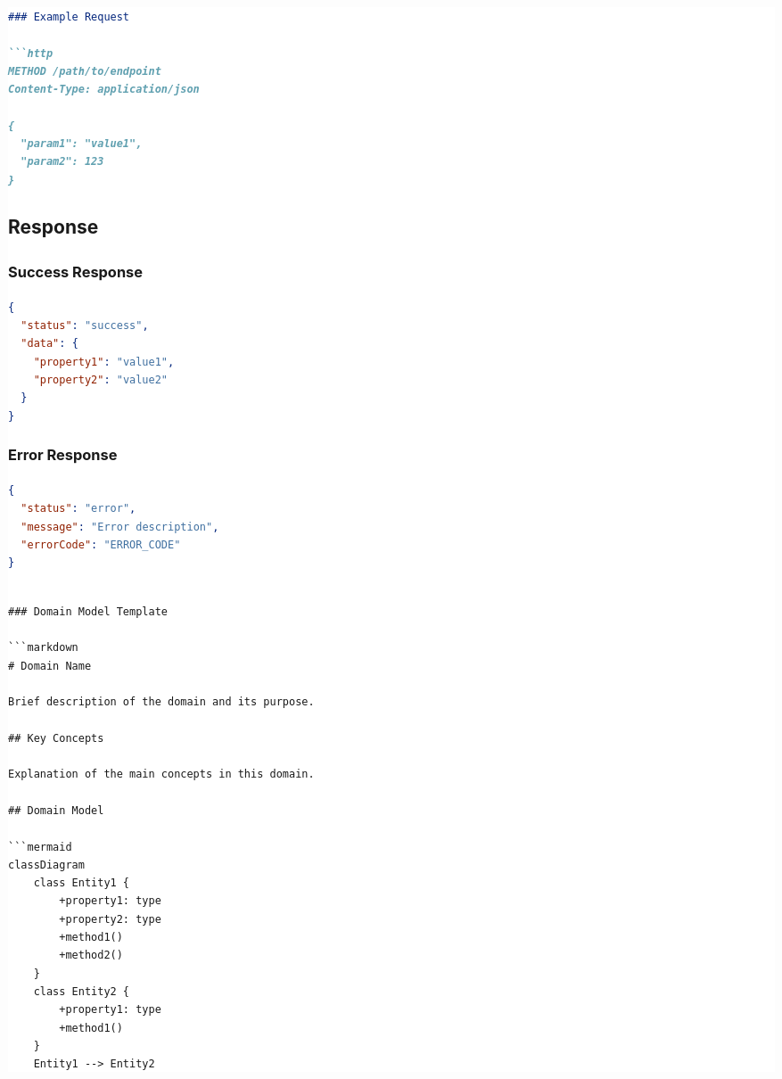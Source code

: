 ```markdown
### Example Request

```http
METHOD /path/to/endpoint
Content-Type: application/json

{
  "param1": "value1",
  "param2": 123
}
```

## Response

### Success Response

```json
{
  "status": "success",
  "data": {
    "property1": "value1",
    "property2": "value2"
  }
}
```

### Error Response

```json
{
  "status": "error",
  "message": "Error description",
  "errorCode": "ERROR_CODE"
}
```
```

### Domain Model Template

```markdown
# Domain Name

Brief description of the domain and its purpose.

## Key Concepts

Explanation of the main concepts in this domain.

## Domain Model

```mermaid
classDiagram
    class Entity1 {
        +property1: type
        +property2: type
        +method1()
        +method2()
    }
    class Entity2 {
        +property1: type
        +method1()
    }
    Entity1 --> Entity2
```
